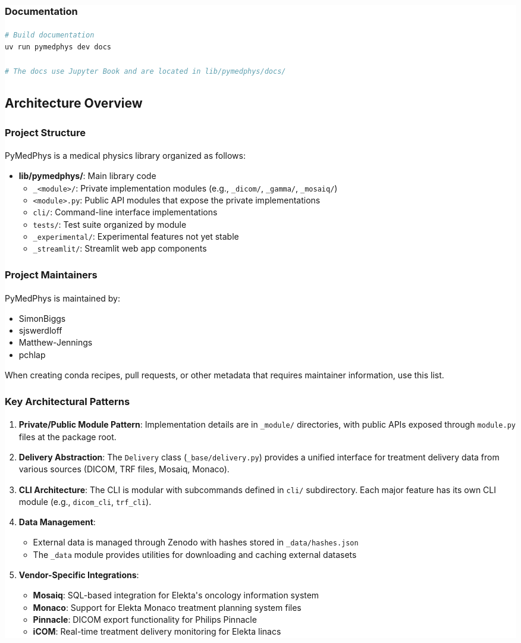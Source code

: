 ### Documentation

```bash
# Build documentation
uv run pymedphys dev docs

# The docs use Jupyter Book and are located in lib/pymedphys/docs/
```

## Architecture Overview

### Project Structure

PyMedPhys is a medical physics library organized as follows:

- **lib/pymedphys/**: Main library code
  - `_<module>/`: Private implementation modules (e.g., `_dicom/`, `_gamma/`, `_mosaiq/`)
  - `<module>.py`: Public API modules that expose the private implementations
  - `cli/`: Command-line interface implementations
  - `tests/`: Test suite organized by module
  - `_experimental/`: Experimental features not yet stable
  - `_streamlit/`: Streamlit web app components

### Project Maintainers

PyMedPhys is maintained by:
- SimonBiggs
- sjswerdloff
- Matthew-Jennings
- pchlap

When creating conda recipes, pull requests, or other metadata that requires maintainer information, use this list.

### Key Architectural Patterns

1. **Private/Public Module Pattern**: Implementation details are in `_module/` directories, with public APIs exposed through `module.py` files at the package root.

2. **Delivery Abstraction**: The `Delivery` class (`_base/delivery.py`) provides a unified interface for treatment delivery data from various sources (DICOM, TRF files, Mosaiq, Monaco).

3. **CLI Architecture**: The CLI is modular with subcommands defined in `cli/` subdirectory. Each major feature has its own CLI module (e.g., `dicom_cli`, `trf_cli`).

4. **Data Management**:
   - External data is managed through Zenodo with hashes stored in `_data/hashes.json`
   - The `_data` module provides utilities for downloading and caching external datasets

5. **Vendor-Specific Integrations**:
   - **Mosaiq**: SQL-based integration for Elekta's oncology information system
   - **Monaco**: Support for Elekta Monaco treatment planning system files
   - **Pinnacle**: DICOM export functionality for Philips Pinnacle
   - **iCOM**: Real-time treatment delivery monitoring for Elekta linacs
